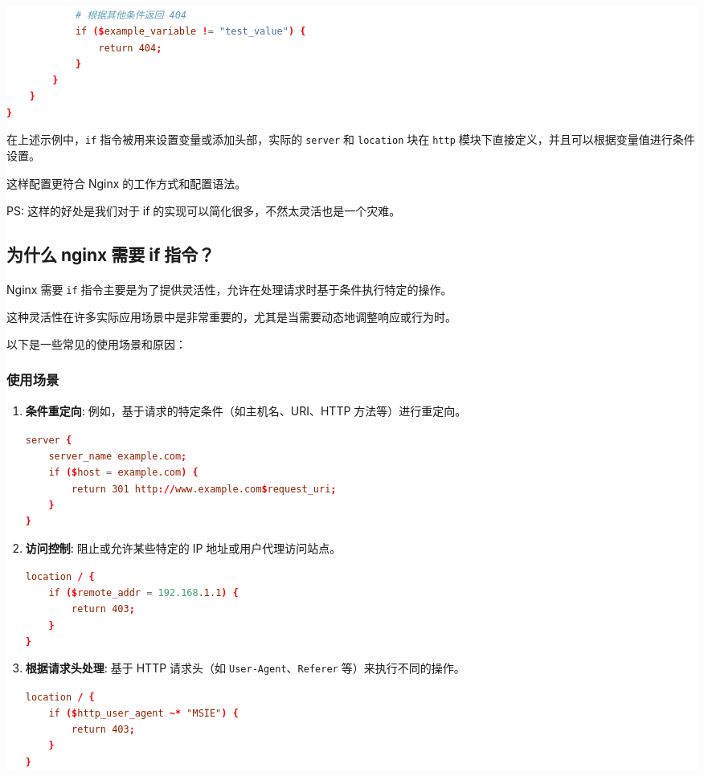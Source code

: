 ```conf
            # 根据其他条件返回 404
            if ($example_variable != "test_value") {
                return 404;
            }
        }
    }
}
```

在上述示例中，`if` 指令被用来设置变量或添加头部，实际的 `server` 和 `location` 块在 `http` 模块下直接定义，并且可以根据变量值进行条件设置。

这样配置更符合 Nginx 的工作方式和配置语法。

PS: 这样的好处是我们对于 if 的实现可以简化很多，不然太灵活也是一个灾难。

## 为什么 nginx 需要 if 指令？

Nginx 需要 `if` 指令主要是为了提供灵活性，允许在处理请求时基于条件执行特定的操作。

这种灵活性在许多实际应用场景中是非常重要的，尤其是当需要动态地调整响应或行为时。

以下是一些常见的使用场景和原因：

### 使用场景

1. **条件重定向**:
   例如，基于请求的特定条件（如主机名、URI、HTTP 方法等）进行重定向。
   ```conf
   server {
       server_name example.com;
       if ($host = example.com) {
           return 301 http://www.example.com$request_uri;
       }
   }
   ```

2. **访问控制**:
   阻止或允许某些特定的 IP 地址或用户代理访问站点。
   ```conf
   location / {
       if ($remote_addr = 192.168.1.1) {
           return 403;
       }
   }
   ```

3. **根据请求头处理**:
   基于 HTTP 请求头（如 `User-Agent`、`Referer` 等）来执行不同的操作。
   ```conf
   location / {
       if ($http_user_agent ~* "MSIE") {
           return 403;
       }
   }
   ```
